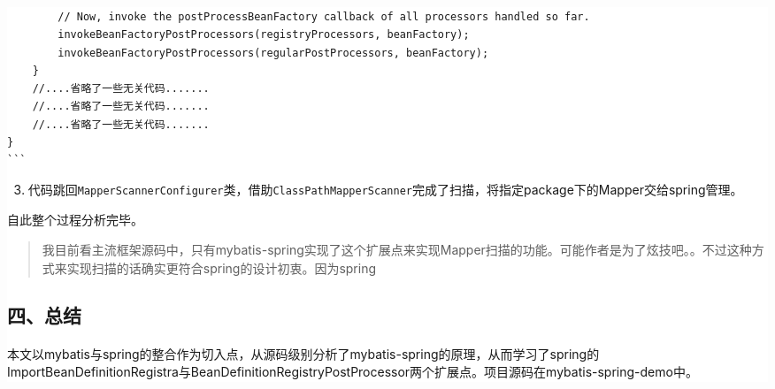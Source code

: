 			// Now, invoke the postProcessBeanFactory callback of all processors handled so far.
			invokeBeanFactoryPostProcessors(registryProcessors, beanFactory);
			invokeBeanFactoryPostProcessors(regularPostProcessors, beanFactory);
		}
        //....省略了一些无关代码.......
        //....省略了一些无关代码.......
        //....省略了一些无关代码.......
	}
    ```
3. 代码跳回`MapperScannerConfigurer`类，借助`ClassPathMapperScanner`完成了扫描，将指定package下的Mapper交给spring管理。

自此整个过程分析完毕。

> 我目前看主流框架源码中，只有mybatis-spring实现了这个扩展点来实现Mapper扫描的功能。可能作者是为了炫技吧。。不过这种方式来实现扫描的话确实更符合spring的设计初衷。因为spring


## 四、总结

本文以mybatis与spring的整合作为切入点，从源码级别分析了mybatis-spring的原理，从而学习了spring的ImportBeanDefinitionRegistra与BeanDefinitionRegistryPostProcessor两个扩展点。项目源码在mybatis-spring-demo中。
